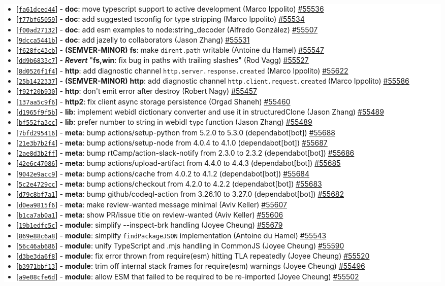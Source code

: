 * \[[`fa61dced44`](https://github.com/nodejs/node/commit/fa61dced44)] - **doc**: move typescript support to active development (Marco Ippolito) [#55536](https://github.com/nodejs/node/pull/55536)
* \[[`f77bf65059`](https://github.com/nodejs/node/commit/f77bf65059)] - **doc**: add suggested tsconfig for type stripping (Marco Ippolito) [#55534](https://github.com/nodejs/node/pull/55534)
* \[[`f00ad27132`](https://github.com/nodejs/node/commit/f00ad27132)] - **doc**: add esm examples to node:string\_decoder (Alfredo González) [#55507](https://github.com/nodejs/node/pull/55507)
* \[[`9dcca5441b`](https://github.com/nodejs/node/commit/9dcca5441b)] - **doc**: add jazelly to collaborators (Jason Zhang) [#55531](https://github.com/nodejs/node/pull/55531)
* \[[`f628fc43cb`](https://github.com/nodejs/node/commit/f628fc43cb)] - **(SEMVER-MINOR)** **fs**: make `dirent.path` writable (Antoine du Hamel) [#55547](https://github.com/nodejs/node/pull/55547)
* \[[`dd9b6833c7`](https://github.com/nodejs/node/commit/dd9b6833c7)] - _**Revert**_ "**fs,win**: fix bug in paths with trailing slashes" (Rod Vagg) [#55527](https://github.com/nodejs/node/pull/55527)
* \[[`8d0526f1f4`](https://github.com/nodejs/node/commit/8d0526f1f4)] - **http**: add diagnostic channel `http.server.response.created` (Marco Ippolito) [#55622](https://github.com/nodejs/node/pull/55622)
* \[[`25b1422337`](https://github.com/nodejs/node/commit/25b1422337)] - **(SEMVER-MINOR)** **http**: add diagnostic channel `http.client.request.created` (Marco Ippolito) [#55586](https://github.com/nodejs/node/pull/55586)
* \[[`f92f20b930`](https://github.com/nodejs/node/commit/f92f20b930)] - **http**: don't emit error after destroy (Robert Nagy) [#55457](https://github.com/nodejs/node/pull/55457)
* \[[`137aa5c9f6`](https://github.com/nodejs/node/commit/137aa5c9f6)] - **http2**: fix client async storage persistence (Orgad Shaneh) [#55460](https://github.com/nodejs/node/pull/55460)
* \[[`d1965f9f5b`](https://github.com/nodejs/node/commit/d1965f9f5b)] - **lib**: implement webidl dictionary converter and use it in structuredClone (Jason Zhang) [#55489](https://github.com/nodejs/node/pull/55489)
* \[[`bf552fa3cc`](https://github.com/nodejs/node/commit/bf552fa3cc)] - **lib**: prefer number to string in webidl `type` function (Jason Zhang) [#55489](https://github.com/nodejs/node/pull/55489)
* \[[`7bfd295416`](https://github.com/nodejs/node/commit/7bfd295416)] - **meta**: bump actions/setup-python from 5.2.0 to 5.3.0 (dependabot\[bot]) [#55688](https://github.com/nodejs/node/pull/55688)
* \[[`21e3b7b2f4`](https://github.com/nodejs/node/commit/21e3b7b2f4)] - **meta**: bump actions/setup-node from 4.0.4 to 4.1.0 (dependabot\[bot]) [#55687](https://github.com/nodejs/node/pull/55687)
* \[[`2ae8d3b2ff`](https://github.com/nodejs/node/commit/2ae8d3b2ff)] - **meta**: bump rtCamp/action-slack-notify from 2.3.0 to 2.3.2 (dependabot\[bot]) [#55686](https://github.com/nodejs/node/pull/55686)
* \[[`42e6c47086`](https://github.com/nodejs/node/commit/42e6c47086)] - **meta**: bump actions/upload-artifact from 4.4.0 to 4.4.3 (dependabot\[bot]) [#55685](https://github.com/nodejs/node/pull/55685)
* \[[`9042e9acc9`](https://github.com/nodejs/node/commit/9042e9acc9)] - **meta**: bump actions/cache from 4.0.2 to 4.1.2 (dependabot\[bot]) [#55684](https://github.com/nodejs/node/pull/55684)
* \[[`5c2e4729cc`](https://github.com/nodejs/node/commit/5c2e4729cc)] - **meta**: bump actions/checkout from 4.2.0 to 4.2.2 (dependabot\[bot]) [#55683](https://github.com/nodejs/node/pull/55683)
* \[[`d79c8bf7a1`](https://github.com/nodejs/node/commit/d79c8bf7a1)] - **meta**: bump github/codeql-action from 3.26.10 to 3.27.0 (dependabot\[bot]) [#55682](https://github.com/nodejs/node/pull/55682)
* \[[`d0ea9815f6`](https://github.com/nodejs/node/commit/d0ea9815f6)] - **meta**: make review-wanted message minimal (Aviv Keller) [#55607](https://github.com/nodejs/node/pull/55607)
* \[[`b1ca7ab0a1`](https://github.com/nodejs/node/commit/b1ca7ab0a1)] - **meta**: show PR/issue title on review-wanted (Aviv Keller) [#55606](https://github.com/nodejs/node/pull/55606)
* \[[`19b1edfc5c`](https://github.com/nodejs/node/commit/19b1edfc5c)] - **module**: simplify --inspect-brk handling (Joyee Cheung) [#55679](https://github.com/nodejs/node/pull/55679)
* \[[`869e88c6a8`](https://github.com/nodejs/node/commit/869e88c6a8)] - **module**: simplify `findPackageJSON` implementation (Antoine du Hamel) [#55543](https://github.com/nodejs/node/pull/55543)
* \[[`56c46ab686`](https://github.com/nodejs/node/commit/56c46ab686)] - **module**: unify TypeScript and .mjs handling in CommonJS (Joyee Cheung) [#55590](https://github.com/nodejs/node/pull/55590)
* \[[`d3be3da6f8`](https://github.com/nodejs/node/commit/d3be3da6f8)] - **module**: fix error thrown from require(esm) hitting TLA repeatedly (Joyee Cheung) [#55520](https://github.com/nodejs/node/pull/55520)
* \[[`b3971bbf13`](https://github.com/nodejs/node/commit/b3971bbf13)] - **module**: trim off internal stack frames for require(esm) warnings (Joyee Cheung) [#55496](https://github.com/nodejs/node/pull/55496)
* \[[`a9e08cfe6d`](https://github.com/nodejs/node/commit/a9e08cfe6d)] - **module**: allow ESM that failed to be required to be re-imported (Joyee Cheung) [#55502](https://github.com/nodejs/node/pull/55502)